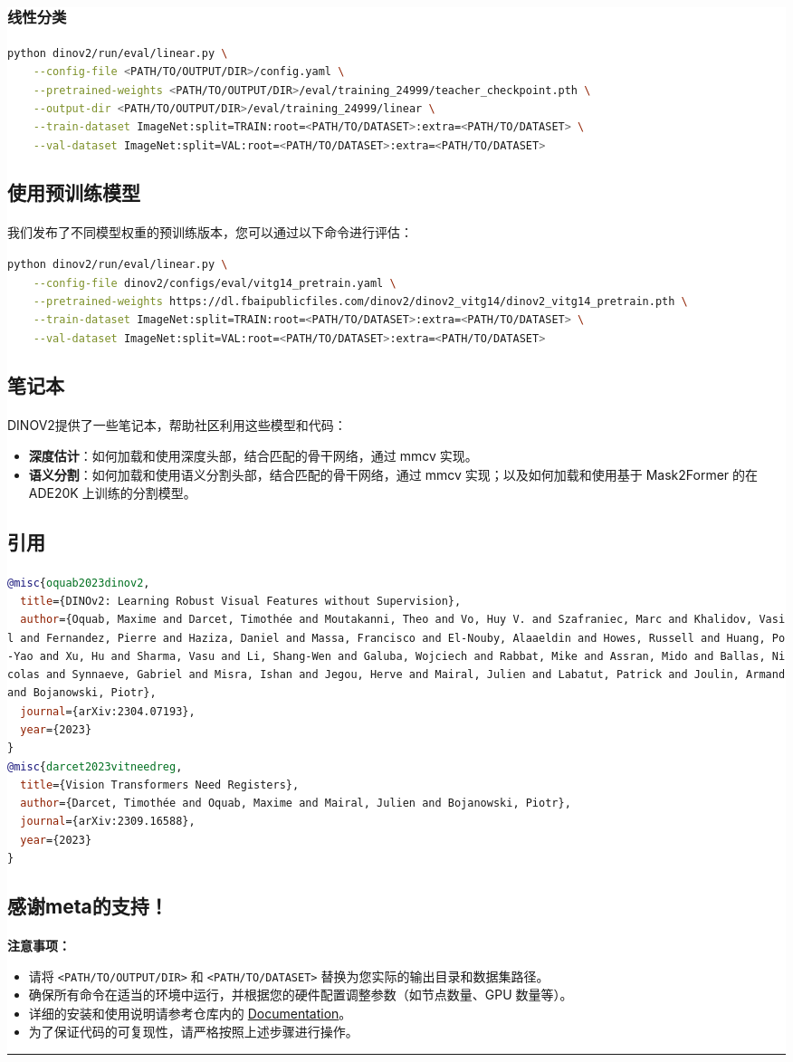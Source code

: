 ### 线性分类

```bash
python dinov2/run/eval/linear.py \
    --config-file <PATH/TO/OUTPUT/DIR>/config.yaml \
    --pretrained-weights <PATH/TO/OUTPUT/DIR>/eval/training_24999/teacher_checkpoint.pth \
    --output-dir <PATH/TO/OUTPUT/DIR>/eval/training_24999/linear \
    --train-dataset ImageNet:split=TRAIN:root=<PATH/TO/DATASET>:extra=<PATH/TO/DATASET> \
    --val-dataset ImageNet:split=VAL:root=<PATH/TO/DATASET>:extra=<PATH/TO/DATASET>
```

## 使用预训练模型

我们发布了不同模型权重的预训练版本，您可以通过以下命令进行评估：

```bash
python dinov2/run/eval/linear.py \
    --config-file dinov2/configs/eval/vitg14_pretrain.yaml \
    --pretrained-weights https://dl.fbaipublicfiles.com/dinov2/dinov2_vitg14/dinov2_vitg14_pretrain.pth \
    --train-dataset ImageNet:split=TRAIN:root=<PATH/TO/DATASET>:extra=<PATH/TO/DATASET> \
    --val-dataset ImageNet:split=VAL:root=<PATH/TO/DATASET>:extra=<PATH/TO/DATASET>
```

## 笔记本

DINOV2提供了一些笔记本，帮助社区利用这些模型和代码：

- **深度估计**：如何加载和使用深度头部，结合匹配的骨干网络，通过 mmcv 实现。
- **语义分割**：如何加载和使用语义分割头部，结合匹配的骨干网络，通过 mmcv 实现；以及如何加载和使用基于 Mask2Former 的在 ADE20K 上训练的分割模型。

## 引用

```bibtex
@misc{oquab2023dinov2,
  title={DINOv2: Learning Robust Visual Features without Supervision},
  author={Oquab, Maxime and Darcet, Timothée and Moutakanni, Theo and Vo, Huy V. and Szafraniec, Marc and Khalidov, Vasil and Fernandez, Pierre and Haziza, Daniel and Massa, Francisco and El-Nouby, Alaaeldin and Howes, Russell and Huang, Po-Yao and Xu, Hu and Sharma, Vasu and Li, Shang-Wen and Galuba, Wojciech and Rabbat, Mike and Assran, Mido and Ballas, Nicolas and Synnaeve, Gabriel and Misra, Ishan and Jegou, Herve and Mairal, Julien and Labatut, Patrick and Joulin, Armand and Bojanowski, Piotr},
  journal={arXiv:2304.07193},
  year={2023}
}
@misc{darcet2023vitneedreg,
  title={Vision Transformers Need Registers},
  author={Darcet, Timothée and Oquab, Maxime and Mairal, Julien and Bojanowski, Piotr},
  journal={arXiv:2309.16588},
  year={2023}
}
```
感谢meta的支持！
---

**注意事项：**

- 请将 `<PATH/TO/OUTPUT/DIR>` 和 `<PATH/TO/DATASET>` 替换为您实际的输出目录和数据集路径。
- 确保所有命令在适当的环境中运行，并根据您的硬件配置调整参数（如节点数量、GPU 数量等）。
- 详细的安装和使用说明请参考仓库内的 [Documentation](https://github.com/xloudmax/dinoV2-PCAdemo.git)。
- 为了保证代码的可复现性，请严格按照上述步骤进行操作。

---
